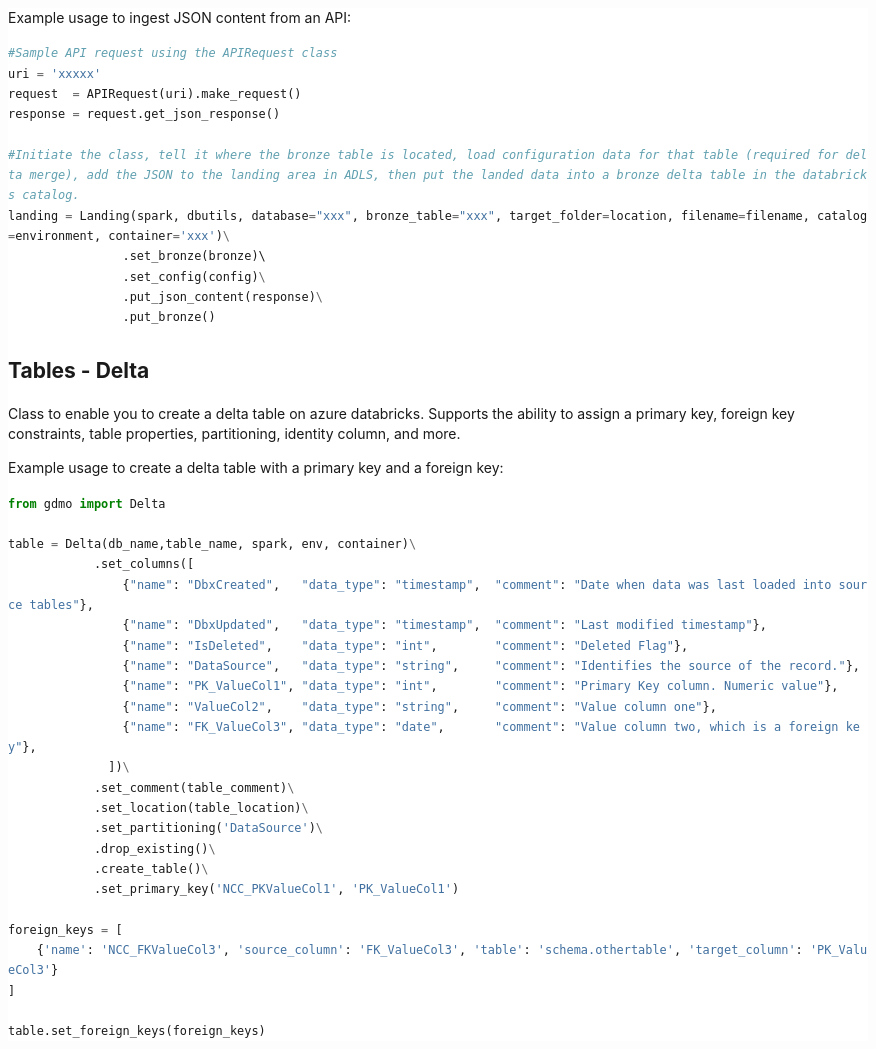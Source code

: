 ```python
```


Example usage to ingest JSON content from an API:

```python
#Sample API request using the APIRequest class
uri = 'xxxxx'
request  = APIRequest(uri).make_request()
response = request.get_json_response()

#Initiate the class, tell it where the bronze table is located, load configuration data for that table (required for delta merge), add the JSON to the landing area in ADLS, then put the landed data into a bronze delta table in the databricks catalog. 
landing = Landing(spark, dbutils, database="xxx", bronze_table="xxx", target_folder=location, filename=filename, catalog=environment, container='xxx')\
                .set_bronze(bronze)\                                
                .set_config(config)\
                .put_json_content(response)\
                .put_bronze()

```

## Tables - Delta
Class to enable you to create a delta table on azure databricks. Supports the ability to assign a primary key, foreign key constraints, table properties, partitioning, identity column, and more. 

Example usage to create a delta table with a primary key and a foreign key:

```python
from gdmo import Delta

table = Delta(db_name,table_name, spark, env, container)\
            .set_columns([
                {"name": "DbxCreated",   "data_type": "timestamp",  "comment": "Date when data was last loaded into source tables"},
                {"name": "DbxUpdated",   "data_type": "timestamp",  "comment": "Last modified timestamp"},
                {"name": "IsDeleted",    "data_type": "int",        "comment": "Deleted Flag"},
                {"name": "DataSource",   "data_type": "string",     "comment": "Identifies the source of the record."},
                {"name": "PK_ValueCol1", "data_type": "int",        "comment": "Primary Key column. Numeric value"},
                {"name": "ValueCol2",    "data_type": "string",     "comment": "Value column one"},
                {"name": "FK_ValueCol3", "data_type": "date",       "comment": "Value column two, which is a foreign key"},
              ])\
            .set_comment(table_comment)\
            .set_location(table_location)\
            .set_partitioning('DataSource')\
            .drop_existing()\
            .create_table()\
            .set_primary_key('NCC_PKValueCol1', 'PK_ValueCol1')

foreign_keys = [
    {'name': 'NCC_FKValueCol3', 'source_column': 'FK_ValueCol3', 'table': 'schema.othertable', 'target_column': 'PK_ValueCol3'}
]

table.set_foreign_keys(foreign_keys)

```
